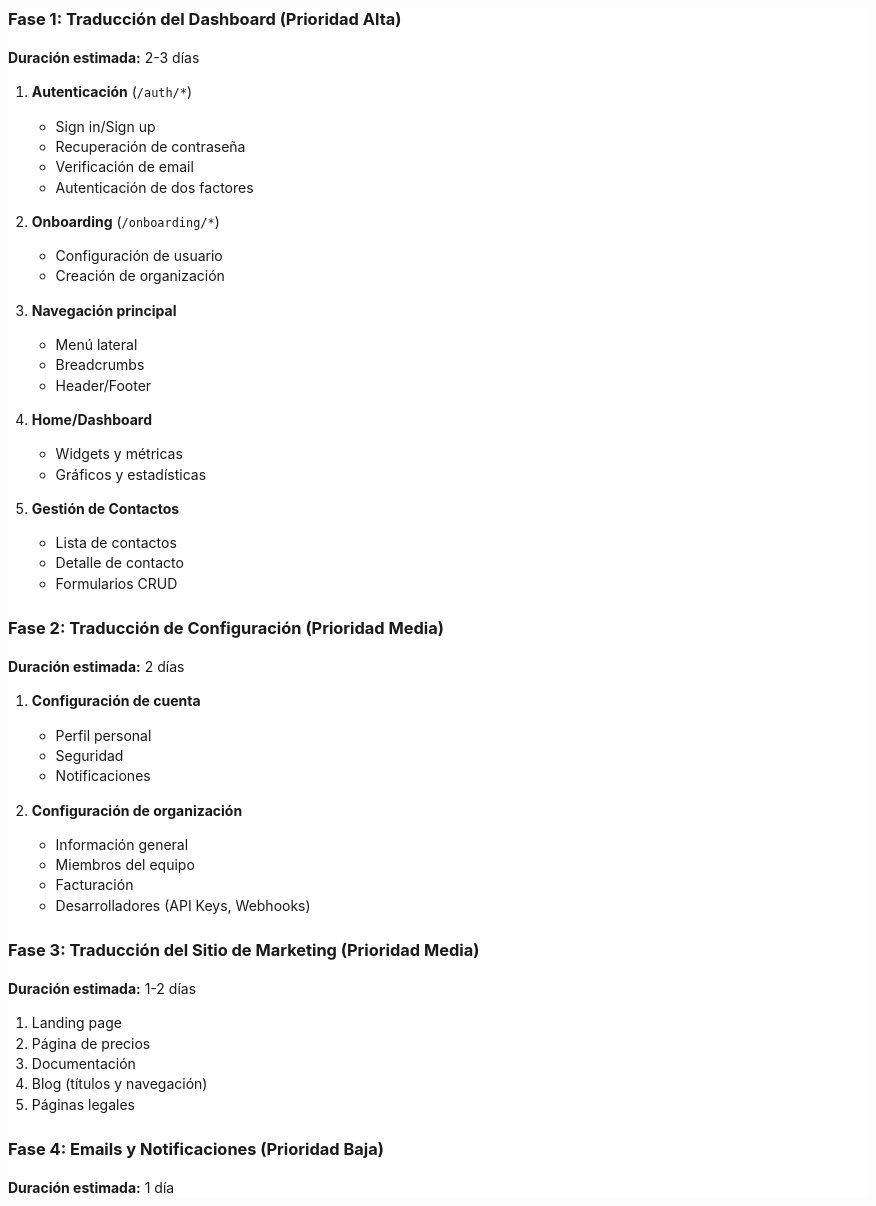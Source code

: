 ### Fase 1: Traducción del Dashboard (Prioridad Alta)
**Duración estimada:** 2-3 días

1. **Autenticación** (`/auth/*`)
   - Sign in/Sign up
   - Recuperación de contraseña
   - Verificación de email
   - Autenticación de dos factores

2. **Onboarding** (`/onboarding/*`)
   - Configuración de usuario
   - Creación de organización

3. **Navegación principal**
   - Menú lateral
   - Breadcrumbs
   - Header/Footer

4. **Home/Dashboard**
   - Widgets y métricas
   - Gráficos y estadísticas

5. **Gestión de Contactos**
   - Lista de contactos
   - Detalle de contacto
   - Formularios CRUD

### Fase 2: Traducción de Configuración (Prioridad Media)
**Duración estimada:** 2 días

1. **Configuración de cuenta**
   - Perfil personal
   - Seguridad
   - Notificaciones

2. **Configuración de organización**
   - Información general
   - Miembros del equipo
   - Facturación
   - Desarrolladores (API Keys, Webhooks)

### Fase 3: Traducción del Sitio de Marketing (Prioridad Media)
**Duración estimada:** 1-2 días

1. Landing page
2. Página de precios
3. Documentación
4. Blog (títulos y navegación)
5. Páginas legales

### Fase 4: Emails y Notificaciones (Prioridad Baja)
**Duración estimada:** 1 día
